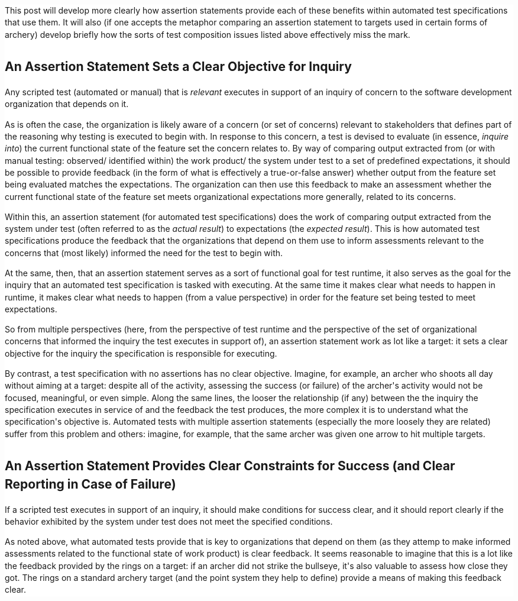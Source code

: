This post will develop more clearly how assertion statements provide each of these benefits within automated test specifications that use them. It will also (if one accepts the metaphor comparing an assertion statement to targets used in certain forms of archery) develop briefly how the sorts of test composition issues listed above effectively miss the mark.

## An Assertion Statement Sets a Clear Objective for Inquiry
Any scripted test (automated or manual) that is _relevant_ executes in support of an inquiry of concern to the software development organization that depends on it.

As is often the case, the organization is likely aware of a concern (or set of concerns) relevant to stakeholders that defines part of the reasoning why testing is executed to begin with. In response to this concern, a test is devised to evaluate (in essence, _inquire into_) the current functional state of the feature set the concern relates to. By way of comparing output extracted from (or with manual testing: observed/ identified within) the work product/ the system under test to a set of predefined expectations, it should be possible to provide feedback (in the form of what is effectively a true-or-false answer) whether output from the feature set being evaluated matches the expectations. The organization can then use this feedback to make an assessment whether the current functional state of the feature set meets organizational expectations more generally, related to its concerns.

Within this, an assertion statement (for automated test specifications) does the work of comparing output extracted from the system under test (often referred to as the _actual result_) to expectations (the _expected result_). This is how automated test specifications produce the feedback that the organizations that depend on them use to inform assessments relevant to the concerns that (most likely) informed the need for the test to begin with.

At the same, then, that an assertion statement serves as a sort of functional goal for test runtime, it also serves as the goal for the inquiry that an automated test specification is tasked with executing. At the same time it makes clear what needs to happen in runtime, it makes clear what needs to happen (from a value perspective) in order for the feature set being tested to meet expectations.

So from multiple perspectives (here, from the perspective of test runtime and the perspective of the set of organizational concerns that informed the inquiry the test executes in support of), an assertion statement work as lot like a target: it sets a clear objective for the inquiry the specification is responsible for executing.

By contrast, a test specification with no assertions has no clear objective. Imagine, for example, an archer who shoots all day without aiming at a target: despite all of the activity, assessing the success (or failure) of the archer's activity would not be focused, meaningful, or even simple. Along the same lines, the looser the relationship (if any) between the the inquiry the specification executes in service of and the feedback the test produces, the more complex it is to understand what the specification's objective is. Automated tests with multiple assertion statements (especially the more loosely they are related) suffer from this problem and others: imagine, for example, that the same archer was given one arrow to hit multiple targets.

## An Assertion Statement Provides Clear Constraints for Success (and Clear Reporting in Case of Failure)
If a scripted test executes in support of an inquiry, it should make conditions for success clear, and it should report clearly if the behavior exhibited by the system under test does not meet the specified conditions.

As noted above, what automated tests provide that is key to organizations that depend on them (as they attemp to make informed assessments related to the functional state of work product) is clear feedback. It seems reasonable to imagine that this is a lot like the feedback provided by the rings on a target: if an archer did not strike the bullseye, it's also valuable to assess how close they got. The rings on a standard archery target (and the point system they help to define) provide a means of making this feedback clear.
